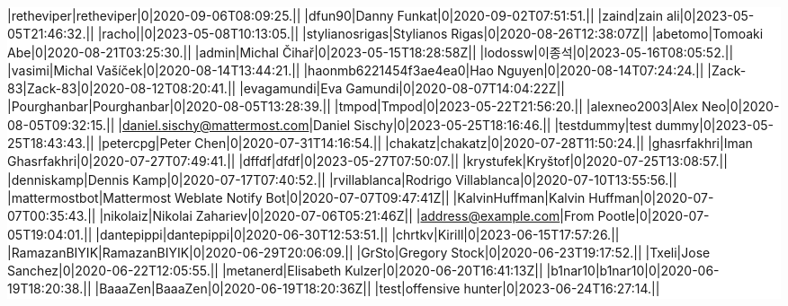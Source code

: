 |retheviper|retheviper|0|2020-09-06T08:09:25.||
|dfun90|Danny Funkat|0|2020-09-02T07:51:51.||
|zaind|zain ali|0|2023-05-05T21:46:32.||
|racho||0|2023-05-08T10:13:05.||
|stylianosrigas|Stylianos Rigas|0|2020-08-26T12:38:07Z||
|abetomo|Tomoaki Abe|0|2020-08-21T03:25:30.||
|admin|Michal Čihař|0|2023-05-15T18:28:58Z||
|lodossw|이종석|0|2023-05-16T08:05:52.||
|vasimi|Michal Vašíček|0|2020-08-14T13:44:21.||
|haonmb6221454f3ae4ea0|Hao Nguyen|0|2020-08-14T07:24:24.||
|Zack-83|Zack-83|0|2020-08-12T08:20:41.||
|evagamundi|Eva Gamundi|0|2020-08-07T14:04:22Z||
|Pourghanbar|Pourghanbar|0|2020-08-05T13:28:39.||
|tmpod|Tmpod|0|2023-05-22T21:56:20.||
|alexneo2003|Alex Neo|0|2020-08-05T09:32:15.||
|daniel.sischy@mattermost.com|Daniel Sischy|0|2023-05-25T18:16:46.||
|testdummy|test dummy|0|2023-05-25T18:43:43.||
|petercpg|Peter Chen|0|2020-07-31T14:16:54.||
|chakatz|chakatz|0|2020-07-28T11:50:24.||
|ghasrfakhri|Iman Ghasrfakhri|0|2020-07-27T07:49:41.||
|dffdf|dfdf|0|2023-05-27T07:50:07.||
|krystufek|Kryštof|0|2020-07-25T13:08:57.||
|denniskamp|Dennis Kamp|0|2020-07-17T07:40:52.||
|rvillablanca|Rodrigo Villablanca|0|2020-07-10T13:55:56.||
|mattermostbot|Mattermost Weblate Notify Bot|0|2020-07-07T09:47:41Z||
|KalvinHuffman|Kalvin Huffman|0|2020-07-07T00:35:43.||
|nikolaiz|Nikolai Zahariev|0|2020-07-06T05:21:46Z||
|address@example.com|From Pootle|0|2020-07-05T19:04:01.||
|dantepippi|dantepippi|0|2020-06-30T12:53:51.||
|chrtkv|Kirill|0|2023-06-15T17:57:26.||
|RamazanBIYIK|RamazanBIYIK|0|2020-06-29T20:06:09.||
|GrSto|Gregory Stock|0|2020-06-23T19:17:52.||
|Txeli|Jose Sanchez|0|2020-06-22T12:05:55.||
|metanerd|Elisabeth Kulzer|0|2020-06-20T16:41:13Z||
|b1nar10|b1nar10|0|2020-06-19T18:20:38.||
|BaaaZen|BaaaZen|0|2020-06-19T18:20:36Z||
|test|offensive hunter|0|2023-06-24T16:27:14.||